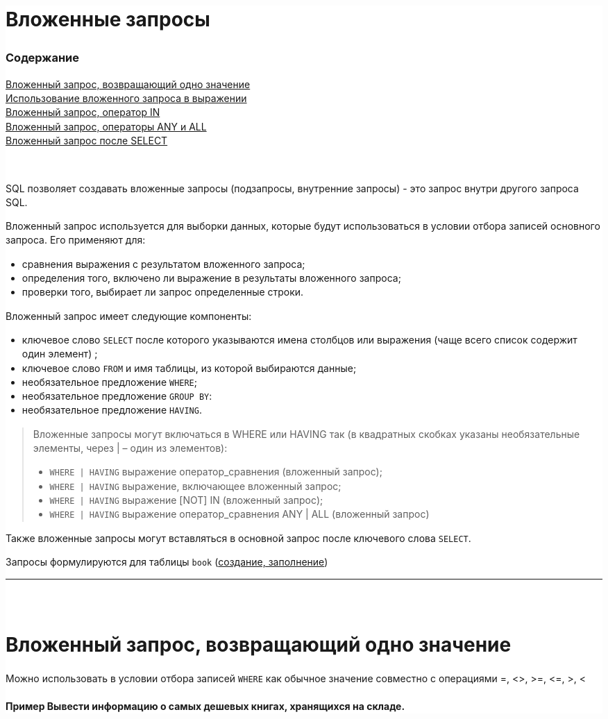 # Вложенные запросы

### Содержание <br>
[Вложенный запрос, возвращающий одно значение](#T1)<br>
[Использование вложенного запроса в выражении](#T2)<br>
[Вложенный запрос, оператор IN](#T3)<br>
[Вложенный запрос, операторы ANY и ALL](#T4)<br>
[Вложенный запрос после SELECT](#T5)<br>

<br>

SQL позволяет создавать вложенные запросы (подзапросы, внутренние запросы) - это запрос внутри другого запроса SQL.

Вложенный запрос используется для выборки данных, которые будут использоваться в условии отбора записей основного запроса. Его применяют для:

* сравнения выражения с результатом вложенного запроса;
* определения того, включено ли выражение в результаты вложенного запроса;
* проверки того, выбирает ли запрос определенные строки.

Вложенный запрос имеет следующие компоненты:

* ключевое слово `SELECT`  после которого указываются имена столбцов или выражения (чаще всего список содержит один элемент) ;
* ключевое слово `FROM` и имя таблицы, из которой выбираются данные;
* необязательное предложение `WHERE`;
* необязательное предложение `GROUP BY`:
* необязательное предложение `HAVING`.

 > Вложенные запросы  могут включаться в WHERE или HAVING так (в квадратных скобках указаны необязательные элементы, через | – один из элементов):
>* `WHERE | HAVING` выражение оператор_сравнения (вложенный запрос);
>* `WHERE | HAVING` выражение, включающее вложенный запрос;
>* `WHERE | HAVING` выражение [NOT] IN (вложенный запрос);
>* `WHERE | HAVING` выражение  оператор_сравнения  ANY | ALL (вложенный запрос)

Также вложенные запросы могут вставляться в основной запрос после ключевого слова `SELECT`.

Запросы формулируются для таблицы `book` ([создание, заполнение](https://github.com/EMIR1HUB/All_Conspectus/blob/main/SQL/1_base_Table.md))
___


<br><a name="T1"></a> 
# Вложенный запрос, возвращающий одно значение

Можно использовать в условии отбора записей `WHERE` как обычное значение совместно с операциями =, <>, >=, <=, >, <

#### Пример Вывести информацию о самых дешевых книгах, хранящихся на складе.
